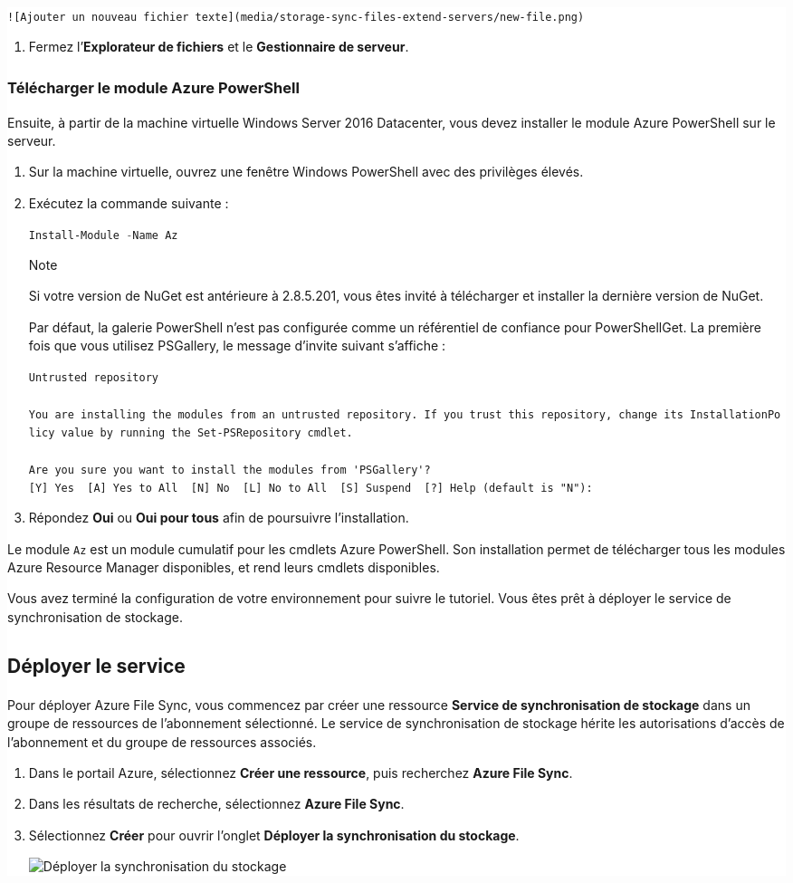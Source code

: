     ![Ajouter un nouveau fichier texte](media/storage-sync-files-extend-servers/new-file.png)

1. Fermez l’**Explorateur de fichiers** et le **Gestionnaire de serveur**.

### <a name="download-the-azure-powershell-module"></a>Télécharger le module Azure PowerShell

Ensuite, à partir de la machine virtuelle Windows Server 2016 Datacenter, vous devez installer le module Azure PowerShell sur le serveur.

1. Sur la machine virtuelle, ouvrez une fenêtre Windows PowerShell avec des privilèges élevés.
1. Exécutez la commande suivante :

   ```powershell
   Install-Module -Name Az
   ```

   > [!NOTE]
   > Si votre version de NuGet est antérieure à 2.8.5.201, vous êtes invité à télécharger et installer la dernière version de NuGet.

   Par défaut, la galerie PowerShell n’est pas configurée comme un référentiel de confiance pour PowerShellGet. La première fois que vous utilisez PSGallery, le message d’invite suivant s’affiche :

   ```output
   Untrusted repository

   You are installing the modules from an untrusted repository. If you trust this repository, change its InstallationPolicy value by running the Set-PSRepository cmdlet.

   Are you sure you want to install the modules from 'PSGallery'?
   [Y] Yes  [A] Yes to All  [N] No  [L] No to All  [S] Suspend  [?] Help (default is "N"):
   ```

1. Répondez **Oui** ou **Oui pour tous** afin de poursuivre l’installation.

Le module `Az` est un module cumulatif pour les cmdlets Azure PowerShell. Son installation permet de télécharger tous les modules Azure Resource Manager disponibles, et rend leurs cmdlets disponibles.

Vous avez terminé la configuration de votre environnement pour suivre le tutoriel. Vous êtes prêt à déployer le service de synchronisation de stockage.

## <a name="deploy-the-service"></a>Déployer le service

Pour déployer Azure File Sync, vous commencez par créer une ressource **Service de synchronisation de stockage** dans un groupe de ressources de l’abonnement sélectionné. Le service de synchronisation de stockage hérite les autorisations d’accès de l’abonnement et du groupe de ressources associés.

1. Dans le portail Azure, sélectionnez **Créer une ressource**, puis recherchez **Azure File Sync**.
1. Dans les résultats de recherche, sélectionnez **Azure File Sync**.
1. Sélectionnez **Créer** pour ouvrir l’onglet **Déployer la synchronisation du stockage**.

   ![Déployer la synchronisation du stockage](media/storage-sync-files-extend-servers/afs-info.png)
